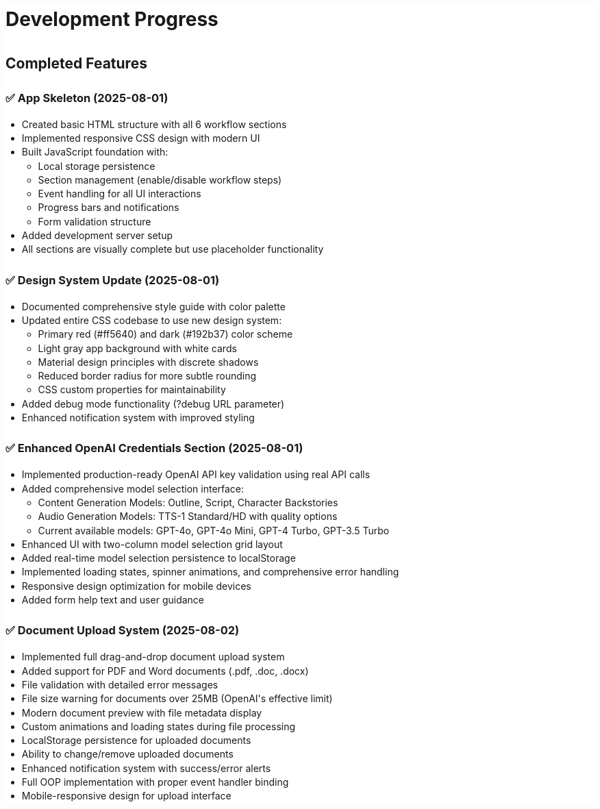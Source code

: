 # Development Progress

## Completed Features

### ✅ App Skeleton (2025-08-01)
- Created basic HTML structure with all 6 workflow sections
- Implemented responsive CSS design with modern UI
- Built JavaScript foundation with:
  - Local storage persistence
  - Section management (enable/disable workflow steps)
  - Event handling for all UI interactions
  - Progress bars and notifications
  - Form validation structure
- Added development server setup
- All sections are visually complete but use placeholder functionality

### ✅ Design System Update (2025-08-01)
- Documented comprehensive style guide with color palette
- Updated entire CSS codebase to use new design system:
  - Primary red (#ff5640) and dark (#192b37) color scheme
  - Light gray app background with white cards
  - Material design principles with discrete shadows
  - Reduced border radius for more subtle rounding
  - CSS custom properties for maintainability
- Added debug mode functionality (?debug URL parameter)
- Enhanced notification system with improved styling

### ✅ Enhanced OpenAI Credentials Section (2025-08-01)
- Implemented production-ready OpenAI API key validation using real API calls
- Added comprehensive model selection interface:
  - Content Generation Models: Outline, Script, Character Backstories
  - Audio Generation Models: TTS-1 Standard/HD with quality options
  - Current available models: GPT-4o, GPT-4o Mini, GPT-4 Turbo, GPT-3.5 Turbo
- Enhanced UI with two-column model selection grid layout
- Added real-time model selection persistence to localStorage
- Implemented loading states, spinner animations, and comprehensive error handling
- Responsive design optimization for mobile devices
- Added form help text and user guidance

### ✅ Document Upload System (2025-08-02)
- Implemented full drag-and-drop document upload system
- Added support for PDF and Word documents (.pdf, .doc, .docx)
- File validation with detailed error messages
- File size warning for documents over 25MB (OpenAI's effective limit)
- Modern document preview with file metadata display
- Custom animations and loading states during file processing
- LocalStorage persistence for uploaded documents
- Ability to change/remove uploaded documents
- Enhanced notification system with success/error alerts
- Full OOP implementation with proper event handler binding
- Mobile-responsive design for upload interface
